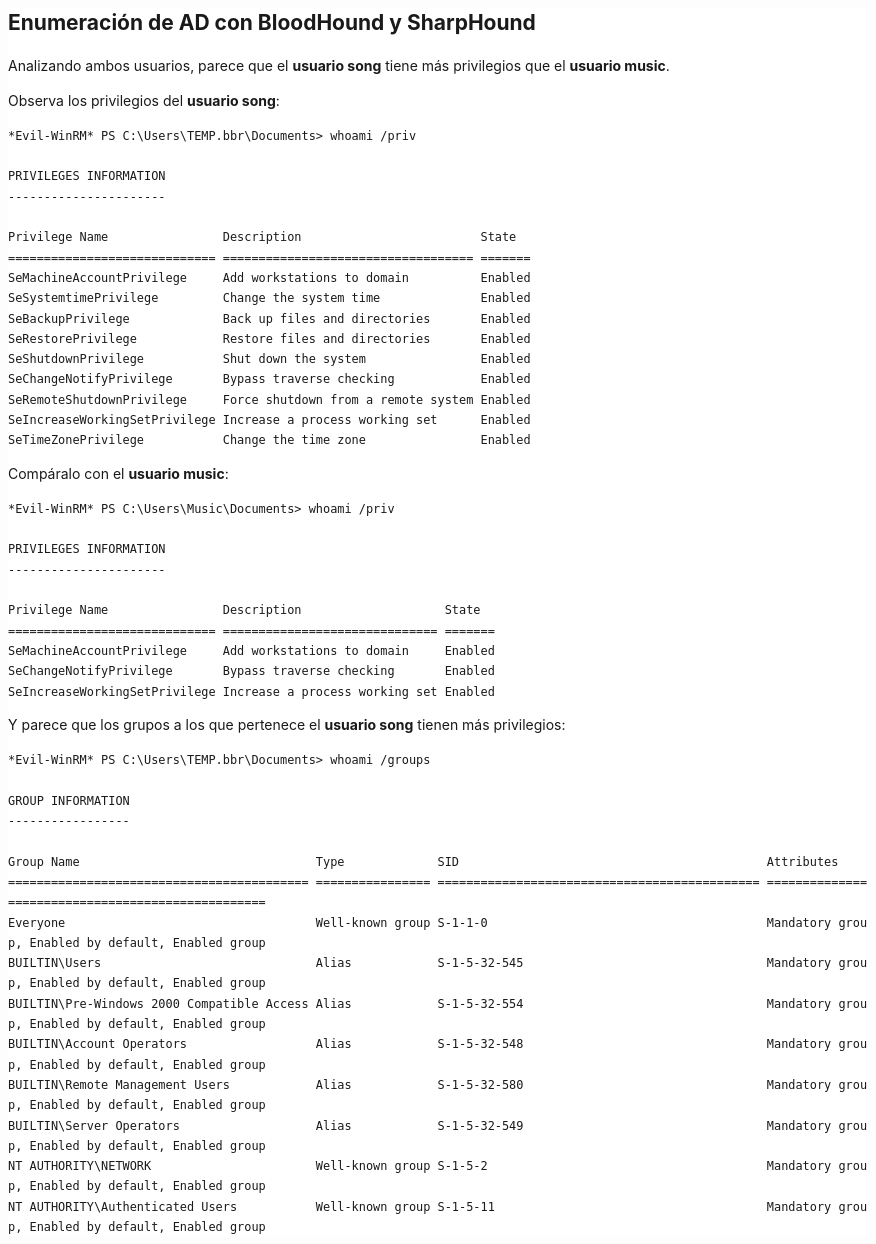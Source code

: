 
<h2 id="BloodHound">Enumeración de AD con BloodHound y SharpHound</h2>

Analizando ambos usuarios, parece que el **usuario song** tiene más privilegios que el **usuario music**.

Observa los privilegios del **usuario song**:
```batch
*Evil-WinRM* PS C:\Users\TEMP.bbr\Documents> whoami /priv

PRIVILEGES INFORMATION
----------------------

Privilege Name                Description                         State
============================= =================================== =======
SeMachineAccountPrivilege     Add workstations to domain          Enabled
SeSystemtimePrivilege         Change the system time              Enabled
SeBackupPrivilege             Back up files and directories       Enabled
SeRestorePrivilege            Restore files and directories       Enabled
SeShutdownPrivilege           Shut down the system                Enabled
SeChangeNotifyPrivilege       Bypass traverse checking            Enabled
SeRemoteShutdownPrivilege     Force shutdown from a remote system Enabled
SeIncreaseWorkingSetPrivilege Increase a process working set      Enabled
SeTimeZonePrivilege           Change the time zone                Enabled
```

Compáralo con el **usuario music**:
```batch
*Evil-WinRM* PS C:\Users\Music\Documents> whoami /priv

PRIVILEGES INFORMATION
----------------------

Privilege Name                Description                    State
============================= ============================== =======
SeMachineAccountPrivilege     Add workstations to domain     Enabled
SeChangeNotifyPrivilege       Bypass traverse checking       Enabled
SeIncreaseWorkingSetPrivilege Increase a process working set Enabled
```

Y parece que los grupos a los que pertenece el **usuario song** tienen más privilegios:
```batch
*Evil-WinRM* PS C:\Users\TEMP.bbr\Documents> whoami /groups

GROUP INFORMATION
-----------------

Group Name                                 Type             SID                                           Attributes
========================================== ================ ============================================= ==================================================
Everyone                                   Well-known group S-1-1-0                                       Mandatory group, Enabled by default, Enabled group
BUILTIN\Users                              Alias            S-1-5-32-545                                  Mandatory group, Enabled by default, Enabled group
BUILTIN\Pre-Windows 2000 Compatible Access Alias            S-1-5-32-554                                  Mandatory group, Enabled by default, Enabled group
BUILTIN\Account Operators                  Alias            S-1-5-32-548                                  Mandatory group, Enabled by default, Enabled group
BUILTIN\Remote Management Users            Alias            S-1-5-32-580                                  Mandatory group, Enabled by default, Enabled group
BUILTIN\Server Operators                   Alias            S-1-5-32-549                                  Mandatory group, Enabled by default, Enabled group
NT AUTHORITY\NETWORK                       Well-known group S-1-5-2                                       Mandatory group, Enabled by default, Enabled group
NT AUTHORITY\Authenticated Users           Well-known group S-1-5-11                                      Mandatory group, Enabled by default, Enabled group
```